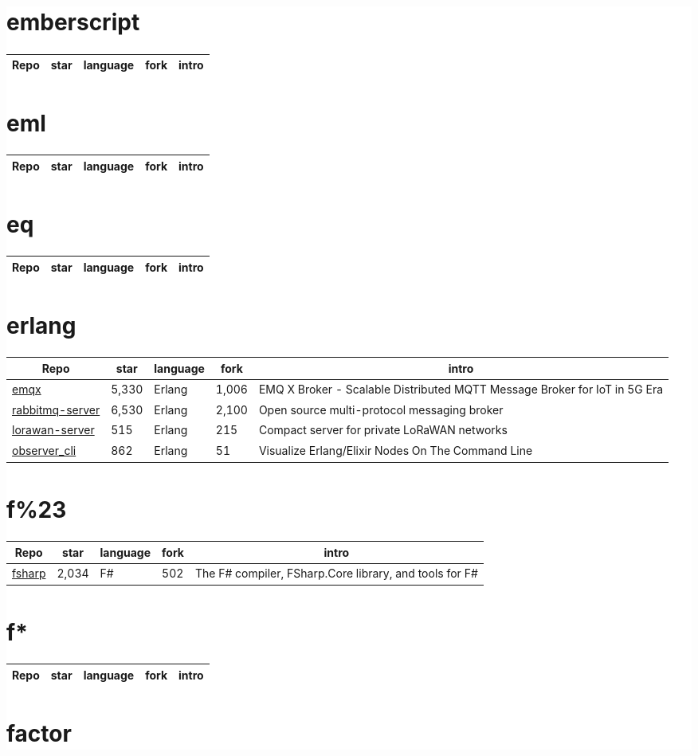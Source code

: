 
# emberscript

Repo|star|language|fork|intro
-|-|-|-|-



# eml

Repo|star|language|fork|intro
-|-|-|-|-



# eq

Repo|star|language|fork|intro
-|-|-|-|-



# erlang

Repo|star|language|fork|intro
-|-|-|-|-
[emqx](https://github.com/emqx/emqx)|5,330|Erlang|1,006|EMQ X Broker - Scalable Distributed MQTT Message Broker for IoT in 5G Era
[rabbitmq-server](https://github.com/rabbitmq/rabbitmq-server)|6,530|Erlang|2,100|Open source multi-protocol messaging broker
[lorawan-server](https://github.com/gotthardp/lorawan-server)|515|Erlang|215|Compact server for private LoRaWAN networks
[observer_cli](https://github.com/zhongwencool/observer_cli)|862|Erlang|51|Visualize Erlang/Elixir Nodes On The Command Line


# f%23

Repo|star|language|fork|intro
-|-|-|-|-
[fsharp](https://github.com/dotnet/fsharp)|2,034|F#|502|The F# compiler, FSharp.Core library, and tools for F#


# f*

Repo|star|language|fork|intro
-|-|-|-|-



# factor
